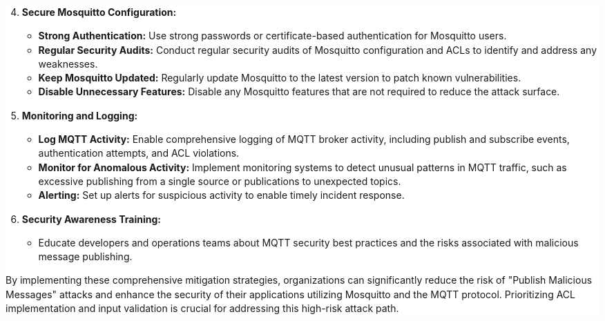 4.  **Secure Mosquitto Configuration:**
    *   **Strong Authentication:** Use strong passwords or certificate-based authentication for Mosquitto users.
    *   **Regular Security Audits:** Conduct regular security audits of Mosquitto configuration and ACLs to identify and address any weaknesses.
    *   **Keep Mosquitto Updated:**  Regularly update Mosquitto to the latest version to patch known vulnerabilities.
    *   **Disable Unnecessary Features:** Disable any Mosquitto features that are not required to reduce the attack surface.

5.  **Monitoring and Logging:**
    *   **Log MQTT Activity:** Enable comprehensive logging of MQTT broker activity, including publish and subscribe events, authentication attempts, and ACL violations.
    *   **Monitor for Anomalous Activity:**  Implement monitoring systems to detect unusual patterns in MQTT traffic, such as excessive publishing from a single source or publications to unexpected topics.
    *   **Alerting:** Set up alerts for suspicious activity to enable timely incident response.

6.  **Security Awareness Training:**
    *   Educate developers and operations teams about MQTT security best practices and the risks associated with malicious message publishing.

By implementing these comprehensive mitigation strategies, organizations can significantly reduce the risk of "Publish Malicious Messages" attacks and enhance the security of their applications utilizing Mosquitto and the MQTT protocol.  Prioritizing ACL implementation and input validation is crucial for addressing this high-risk attack path.